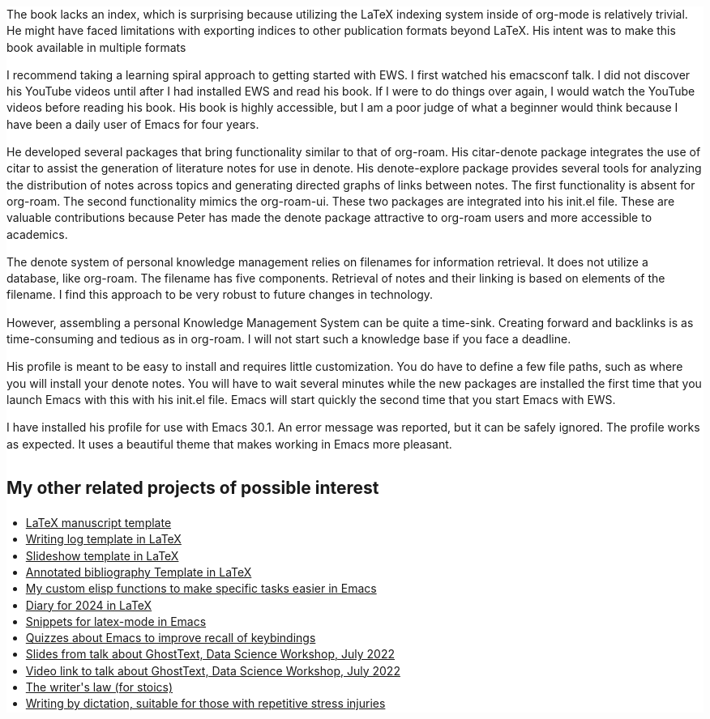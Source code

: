 The book lacks an index, which is surprising because utilizing the LaTeX indexing system inside of org-mode is relatively trivial.
He might have faced limitations with exporting indices to other publication formats beyond LaTeX.
His intent was to make this book available in multiple formats

I recommend taking a learning spiral approach to getting started with EWS.
I first watched his emacsconf talk.
I did not discover his YouTube videos until after I had installed EWS and read his book.
If I were to do things over again, I would watch the YouTube videos before reading his book.
His book is highly accessible, but I am a poor judge of what a beginner would think because I have been a daily user of Emacs for four years.

He developed several packages that bring functionality similar to that of org-roam.
His citar-denote package integrates the use of citar to assist the generation of literature notes for use in denote.
His denote-explore package provides several tools for analyzing the distribution of notes across topics and generating directed graphs of links between notes.
The first functionality is absent for org-roam.
The second functionality mimics the org-roam-ui.
These two packages are integrated into his init.el file.
These are valuable contributions because Peter has made the denote package attractive to org-roam users and more accessible to academics.

The denote system of personal knowledge management relies on filenames for information retrieval.
It does not utilize a database, like org-roam.
The filename has five components.
Retrieval of notes and their linking is based on elements of the filename.
I find this approach to be very robust to future changes in technology.

However, assembling a personal Knowledge Management System can be quite a time-sink.
Creating forward and backlinks is as time-consuming and tedious as in org-roam.
I will not start such a knowledge base if you face a deadline.

His profile is meant to be easy to install and requires little customization.
You do have to define a few file paths, such as where you will install your denote notes.
You will have to wait several minutes while the new packages are installed the first time that you launch Emacs with this with his init.el file.
Emacs will start quickly the second time that you start Emacs with EWS.

I have installed his profile for use with Emacs 30.1. 
An error message was reported, but it can be safely ignored. 
The profile works as expected. 
It uses a beautiful theme that makes working in Emacs more pleasant.





<a id="Releted"><h2>My other related projects of possible interest</h2></a>

- [LaTeX manuscript template](https://github.com/MooersLab/manuscriptInLaTeX/edit/main/README.md)
- [Writing log template in LaTeX](https://github.com/MooersLab/writingLogTemplate)
- [Slideshow template in LaTeX](https://github.com/MooersLab/slideshowTemplateLaTeX)
- [Annotated bibliography Template in LaTeX](https://github.com/MooersLab/annotatedBibliography)
- [My custom elisp functions to make specific tasks easier in Emacs](https://github.com/MooersLab/mooerslab-functions.el)
- [Diary for 2024 in LaTeX](https://github.com/MooersLab/diary2024inLaTeX)
- [Snippets for latex-mode in Emacs](https://github.com/MooersLab/snippet-latex-mode)
- [Quizzes about Emacs to improve recall of keybindings](https://github.com/MooersLab/qemacs)
- [Slides from talk about GhostText, Data Science Workshop, July 2022](https://github.com/MooersLab/DSW22ghosttext)
- [Video link to talk about GhostText, Data Science Workshop, July 2022](https://mediasite.ouhsc.edu/Mediasite/Channel/python/watch/4da0872f028c4255ae12935655e911321d)
- [The writer's law (for stoics)](https://github.com/MooersLab/thewriterslaw)
- [Writing by dictation, suitable for those with repetitive stress injuries](https://github.com/MooersLab#voice-computing)
